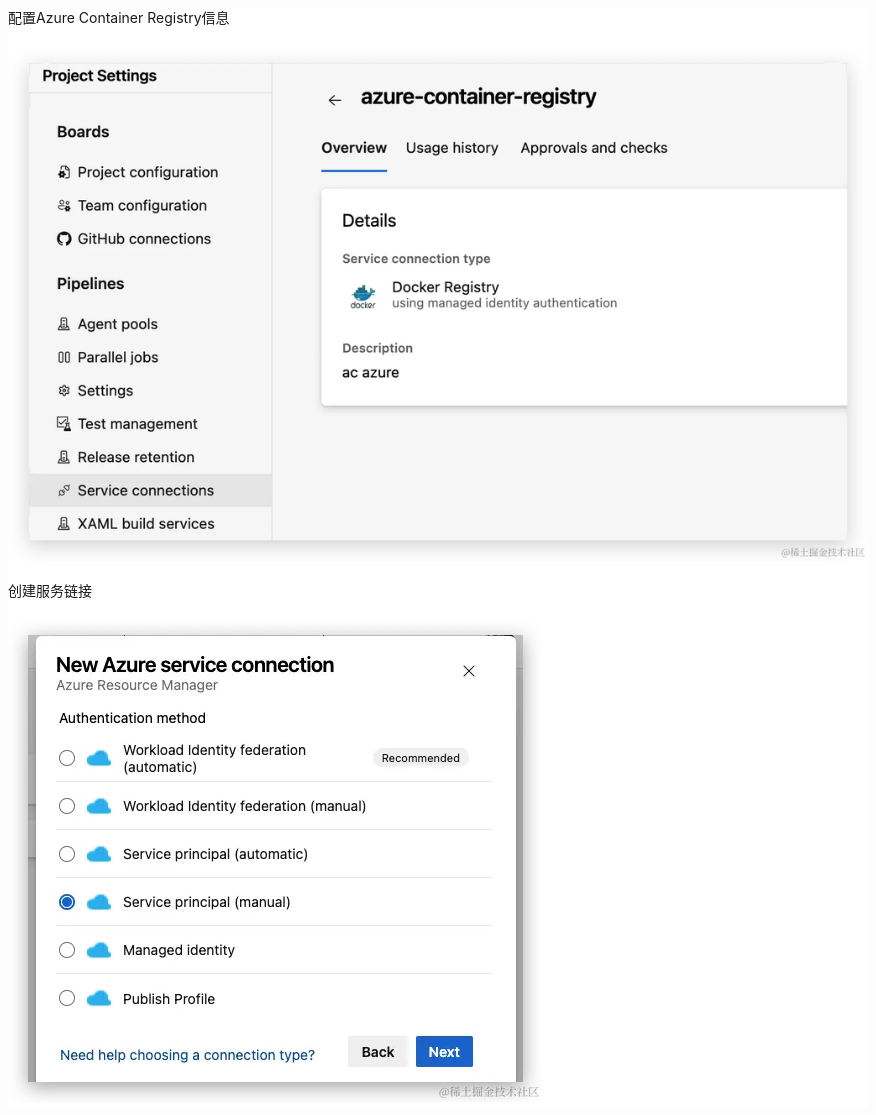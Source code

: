 配置Azure Container Registry信息

![Alt Image Text](../images/az_devops6_17.png "Body image") 

创建服务链接

![Alt Image Text](../images/az_devops6_18.png "Body image") 
